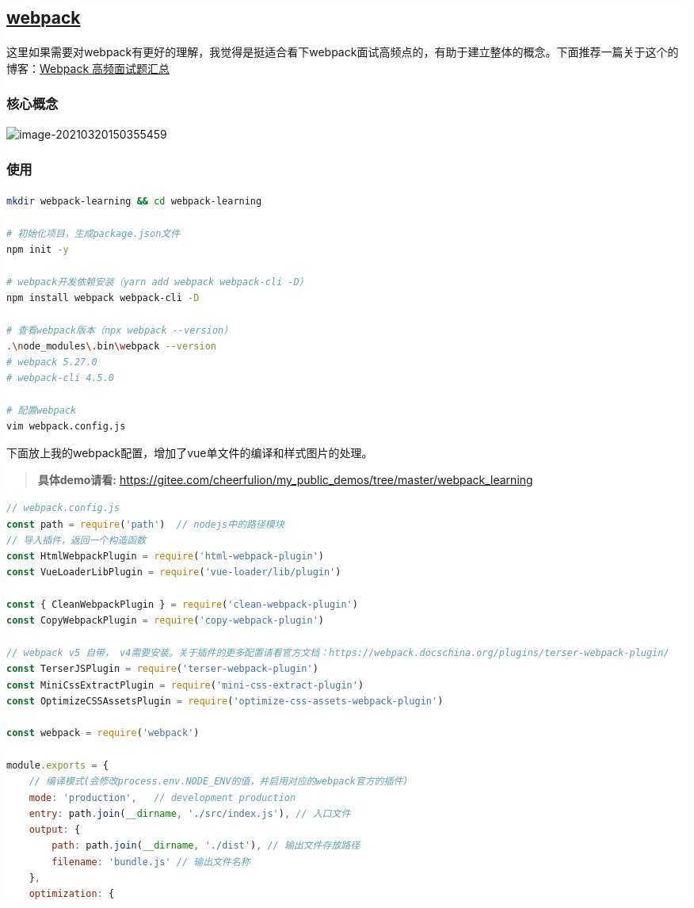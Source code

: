 


## [webpack](https://webpack.docschina.org/)

这里如果需要对webpack有更好的理解，我觉得是挺适合看下webpack面试高频点的，有助于建立整体的概念。下面推荐一篇关于这个的博客：[Webpack 高频面试题汇总](https://www.jianshu.com/p/216ed82a3e49)

### 核心概念

![image-20210320150355459](http://blog.cdn.ionluo.cn/blog/image-20210320150355459.png)





### 使用

```bash
mkdir webpack-learning && cd webpack-learning

# 初始化项目，生成package.json文件
npm init -y

# webpack开发依赖安装（yarn add webpack webpack-cli -D）
npm install webpack webpack-cli -D

# 查看webpack版本（npx webpack --version）
.\node_modules\.bin\webpack --version 
# webpack 5.27.0
# webpack-cli 4.5.0

# 配置webpack
vim webpack.config.js
```



下面放上我的webpack配置，增加了vue单文件的编译和样式图片的处理。

> **具体demo请看:** https://gitee.com/cheerfulion/my_public_demos/tree/master/webpack_learning

```javascript
// webpack.config.js
const path = require('path')  // nodejs中的路径模块
// 导入插件，返回一个构造函数
const HtmlWebpackPlugin = require('html-webpack-plugin')
const VueLoaderLibPlugin = require('vue-loader/lib/plugin')

const { CleanWebpackPlugin } = require('clean-webpack-plugin')
const CopyWebpackPlugin = require('copy-webpack-plugin')

// webpack v5 自带， v4需要安装。关于插件的更多配置请看官方文档：https://webpack.docschina.org/plugins/terser-webpack-plugin/
const TerserJSPlugin = require('terser-webpack-plugin')
const MiniCssExtractPlugin = require('mini-css-extract-plugin')
const OptimizeCSSAssetsPlugin = require('optimize-css-assets-webpack-plugin')

const webpack = require('webpack')

module.exports = {
	// 编译模式(会修改process.env.NODE_ENV的值，并启用对应的webpack官方的插件)
	mode: 'production',   // development production
	entry: path.join(__dirname, './src/index.js'), // 入口文件
	output: {
		path: path.join(__dirname, './dist'), // 输出文件存放路径
		filename: 'bundle.js' // 输出文件名称
	},
	optimization: {
```